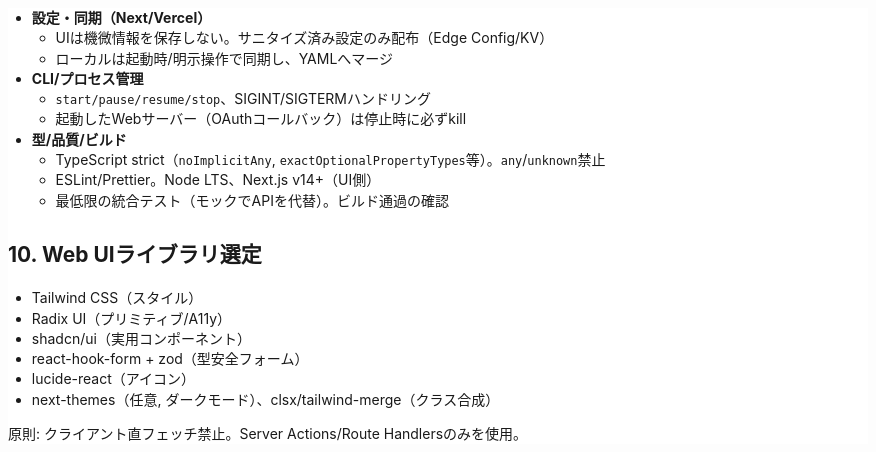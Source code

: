 - **設定・同期（Next/Vercel）**
  - UIは機微情報を保存しない。サニタイズ済み設定のみ配布（Edge Config/KV）
  - ローカルは起動時/明示操作で同期し、YAMLへマージ
- **CLI/プロセス管理**
  - `start/pause/resume/stop`、SIGINT/SIGTERMハンドリング
  - 起動したWebサーバー（OAuthコールバック）は停止時に必ずkill
- **型/品質/ビルド**
  - TypeScript strict（`noImplicitAny`, `exactOptionalPropertyTypes`等）。`any`/`unknown`禁止
  - ESLint/Prettier。Node LTS、Next.js v14+（UI側）
  - 最低限の統合テスト（モックでAPIを代替）。ビルド通過の確認

## 10. Web UIライブラリ選定

- Tailwind CSS（スタイル）
- Radix UI（プリミティブ/A11y）
- shadcn/ui（実用コンポーネント）
- react-hook-form + zod（型安全フォーム）
- lucide-react（アイコン）
- next-themes（任意, ダークモード）、clsx/tailwind-merge（クラス合成）

原則: クライアント直フェッチ禁止。Server Actions/Route Handlersのみを使用。
